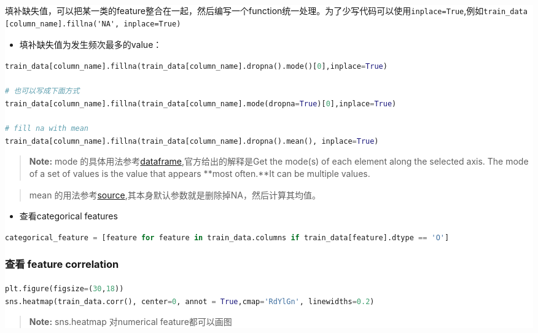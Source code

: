 填补缺失值，可以把某一类的feature整合在一起，然后编写一个function统一处理。为了少写代码可以使用`inplace=True`,例如`train_data[column_name].fillna('NA', inplace=True)`

- 填补缺失值为发生频次最多的value：

```python
train_data[column_name].fillna(train_data[column_name].dropna().mode()[0],inplace=True)

# 也可以写成下面方式
train_data[column_name].fillna(train_data[column_name].mode(dropna=True)[0],inplace=True)

# fill na with mean
train_data[column_name].fillna(train_data[column_name].dropna().mean(), inplace=True)

```

> **Note:** mode 的具体用法参考[dataframe](https://pandas.pydata.org/docs/reference/api/pandas.DataFrame.mode.html),官方给出的解释是Get the mode(s) of each element along the selected axis.
The mode of a set of values is the value that appears **most often.**It can be multiple values.

> mean 的用法参考[source](https://pandas.pydata.org/docs/reference/api/pandas.DataFrame.mean.html?highlight=mean#pandas.DataFrame.mean),其本身默认参数就是删除掉NA，然后计算其均值。

- 查看categorical features

```python
categorical_feature = [feature for feature in train_data.columns if train_data[feature].dtype == 'O']

```

### 查看 feature correlation

```python
plt.figure(figsize=(30,18))
sns.heatmap(train_data.corr(), center=0, annot = True,cmap='RdYlGn', linewidths=0.2)

```
> **Note:** sns.heatmap 对numerical feature都可以画图
